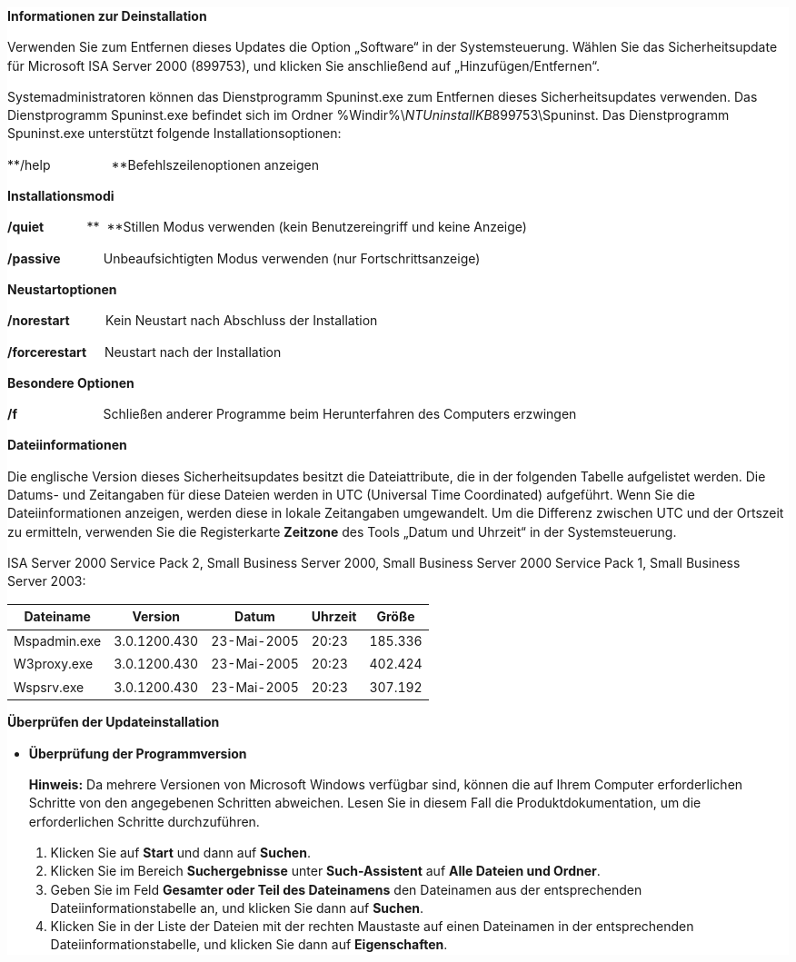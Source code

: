 **Informationen zur Deinstallation**

Verwenden Sie zum Entfernen dieses Updates die Option „Software“ in der Systemsteuerung. Wählen Sie das Sicherheitsupdate für Microsoft ISA Server 2000 (899753), und klicken Sie anschließend auf „Hinzufügen/Entfernen“.

Systemadministratoren können das Dienstprogramm Spuninst.exe zum Entfernen dieses Sicherheitsupdates verwenden. Das Dienstprogramm Spuninst.exe befindet sich im Ordner %Windir%\\$NTUninstallKB899753$\\Spuninst. Das Dienstprogramm Spuninst.exe unterstützt folgende Installationsoptionen:

**/help                 **Befehlszeilenoptionen anzeigen

**Installationsmodi**

**/quiet**            **  **Stillen Modus verwenden (kein Benutzereingriff und keine Anzeige)

**/passive**            Unbeaufsichtigten Modus verwenden (nur Fortschrittsanzeige)

**Neustartoptionen**

**/norestart**          Kein Neustart nach Abschluss der Installation

**/forcerestart**     Neustart nach der Installation

**Besondere Optionen**

**/f**                        Schließen anderer Programme beim Herunterfahren des Computers erzwingen

**Dateiinformationen**

Die englische Version dieses Sicherheitsupdates besitzt die Dateiattribute, die in der folgenden Tabelle aufgelistet werden. Die Datums- und Zeitangaben für diese Dateien werden in UTC (Universal Time Coordinated) aufgeführt. Wenn Sie die Dateiinformationen anzeigen, werden diese in lokale Zeitangaben umgewandelt. Um die Differenz zwischen UTC und der Ortszeit zu ermitteln, verwenden Sie die Registerkarte **Zeitzone** des Tools „Datum und Uhrzeit“ in der Systemsteuerung.

ISA Server 2000 Service Pack 2, Small Business Server 2000, Small Business Server 2000 Service Pack 1, Small Business Server 2003:

| Dateiname    | Version      | Datum       | Uhrzeit | Größe   |
|--------------|--------------|-------------|---------|---------|
| Mspadmin.exe | 3.0.1200.430 | 23-Mai-2005 | 20:23   | 185.336 |
| W3proxy.exe  | 3.0.1200.430 | 23-Mai-2005 | 20:23   | 402.424 |
| Wspsrv.exe   | 3.0.1200.430 | 23-Mai-2005 | 20:23   | 307.192 |

**Überprüfen der Updateinstallation**

-   **Überprüfung der Programmversion**

    **Hinweis:** Da mehrere Versionen von Microsoft Windows verfügbar sind, können die auf Ihrem Computer erforderlichen Schritte von den angegebenen Schritten abweichen. Lesen Sie in diesem Fall die Produktdokumentation, um die erforderlichen Schritte durchzuführen.

    1.  Klicken Sie auf **Start** und dann auf **Suchen**.
    2.  Klicken Sie im Bereich **Suchergebnisse** unter **Such-Assistent** auf **Alle Dateien und Ordner**.
    3.  Geben Sie im Feld **Gesamter oder Teil des Dateinamens** den Dateinamen aus der entsprechenden Dateiinformationstabelle an, und klicken Sie dann auf **Suchen**.
    4.  Klicken Sie in der Liste der Dateien mit der rechten Maustaste auf einen Dateinamen in der entsprechenden Dateiinformationstabelle, und klicken Sie dann auf **Eigenschaften**.
